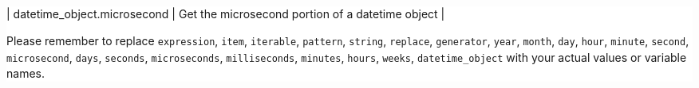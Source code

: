 | datetime_object.microsecond | Get the microsecond portion of a datetime object |

Please remember to replace `expression`, `item`, `iterable`, `pattern`, `string`, `replace`, `generator`, `year`, `month`, `day`, `hour`, `minute`, `second`, `microsecond`, `days`, `seconds`, `microseconds`, `milliseconds`, `minutes`, `hours`, `weeks`, `datetime_object` with your actual values or variable names.

